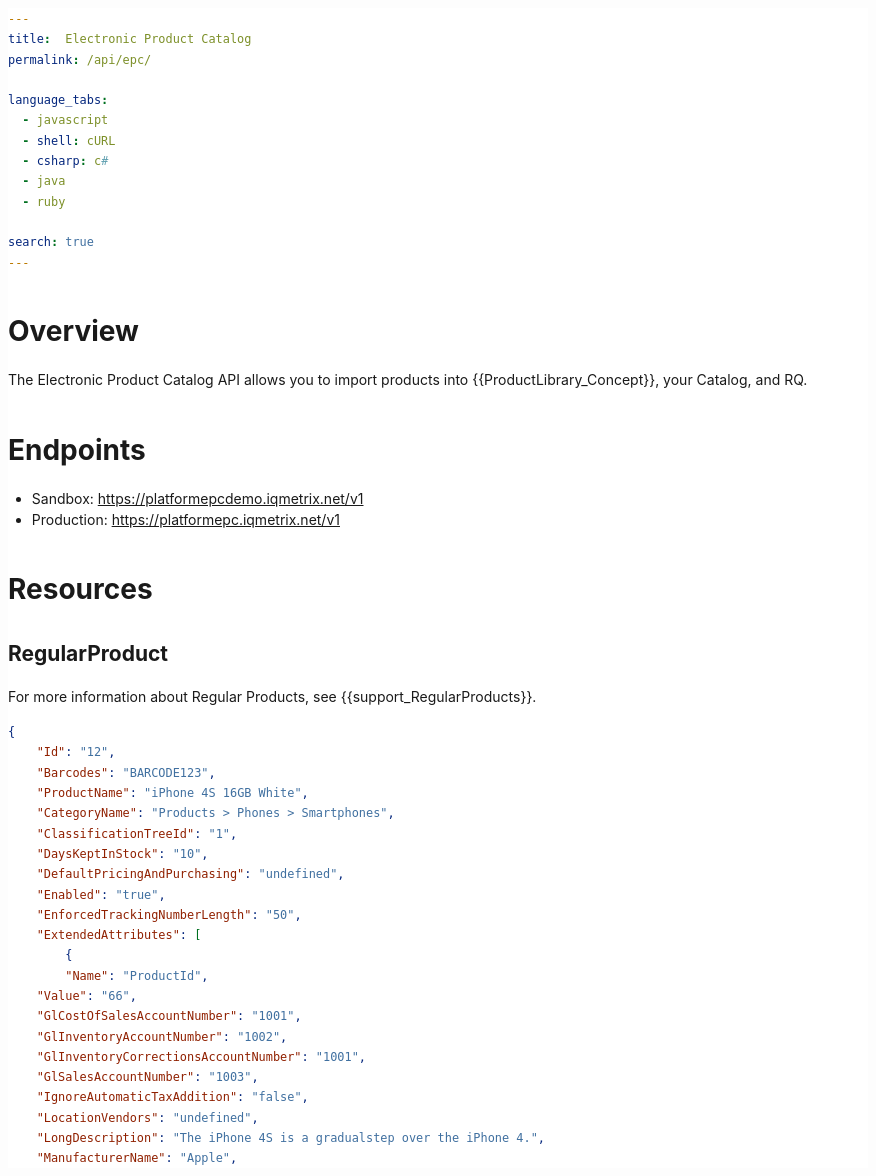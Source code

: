 ```yaml
---
title:  Electronic Product Catalog
permalink: /api/epc/

language_tabs:
  - javascript
  - shell: cURL
  - csharp: c#
  - java
  - ruby

search: true
---
```





# Overview

The Electronic Product Catalog API allows you to import products into {{ProductLibrary_Concept}}, your Catalog, and RQ. 



# Endpoints


* Sandbox: <a href="https://platformepcdemo.iqmetrix.net/v1">https://platformepcdemo.iqmetrix.net/v1</a>
* Production: <a href="https://platformepc.iqmetrix.net/v1">https://platformepc.iqmetrix.net/v1</a>



# Resources


## RegularProduct

For more information about Regular Products, see {{support_RegularProducts}}.

```json
{
	"Id": "12",
	"Barcodes": "BARCODE123",
	"ProductName": "iPhone 4S 16GB White",
	"CategoryName": "Products > Phones > Smartphones",
	"ClassificationTreeId": "1",
	"DaysKeptInStock": "10",
	"DefaultPricingAndPurchasing": "undefined",
	"Enabled": "true",
	"EnforcedTrackingNumberLength": "50",
	"ExtendedAttributes": [
		{
		"Name": "ProductId",
	"Value": "66",
	"GlCostOfSalesAccountNumber": "1001",
	"GlInventoryAccountNumber": "1002",
	"GlInventoryCorrectionsAccountNumber": "1001",
	"GlSalesAccountNumber": "1003",
	"IgnoreAutomaticTaxAddition": "false",
	"LocationVendors": "undefined",
	"LongDescription": "The iPhone 4S is a gradualstep over the iPhone 4.",
	"ManufacturerName": "Apple",
```